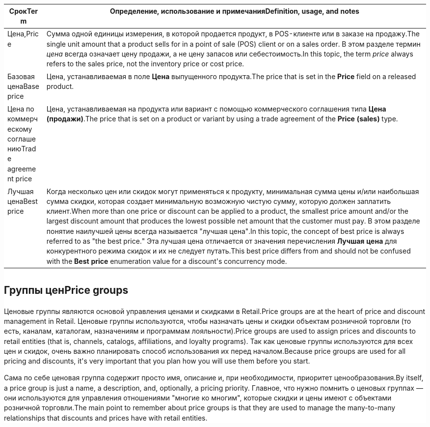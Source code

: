 | <span data-ttu-id="9c09d-108">Срок</span><span class="sxs-lookup"><span data-stu-id="9c09d-108">Term</span></span> | <span data-ttu-id="9c09d-109">Определение, использование и примечания</span><span class="sxs-lookup"><span data-stu-id="9c09d-109">Definition, usage, and notes</span></span> |
|---|---|
| <span data-ttu-id="9c09d-110">Цена,</span><span class="sxs-lookup"><span data-stu-id="9c09d-110">Price</span></span> | <span data-ttu-id="9c09d-111">Сумма одной единицы измерения, в которой продается продукт, в POS-клиенте или в заказе на продажу.</span><span class="sxs-lookup"><span data-stu-id="9c09d-111">The single unit amount that a product sells for in a point of sale (POS) client or on a sales order.</span></span> <span data-ttu-id="9c09d-112">В этом разделе термин *цена* всегда означает цену продажи, а не цену запасов или себестоимость.</span><span class="sxs-lookup"><span data-stu-id="9c09d-112">In this topic, the term *price* always refers to the sales price, not the inventory price or cost price.</span></span> |
| <span data-ttu-id="9c09d-113">Базовая цена</span><span class="sxs-lookup"><span data-stu-id="9c09d-113">Base price</span></span> | <span data-ttu-id="9c09d-114">Цена, устанавливаемая в поле **Цена** выпущенного продукта.</span><span class="sxs-lookup"><span data-stu-id="9c09d-114">The price that is set in the **Price** field on a released product.</span></span> |
| <span data-ttu-id="9c09d-115">Цена по коммерческому соглашению</span><span class="sxs-lookup"><span data-stu-id="9c09d-115">Trade agreement price</span></span> | <span data-ttu-id="9c09d-116">Цена, устанавливаемая на продукта или вариант с помощью коммерческого соглашения типа **Цена (продажи)**.</span><span class="sxs-lookup"><span data-stu-id="9c09d-116">The price that is set on a product or variant by using a trade agreement of the **Price (sales)** type.</span></span> |
| <span data-ttu-id="9c09d-117">Лучшая цена</span><span class="sxs-lookup"><span data-stu-id="9c09d-117">Best price</span></span> | <span data-ttu-id="9c09d-118">Когда несколько цен или скидок могут применяться к продукту, минимальная сумма цены и/или наибольшая сумма скидки, которая создает минимальную возможную чистую сумму, которую должен заплатить клиент.</span><span class="sxs-lookup"><span data-stu-id="9c09d-118">When more than one price or discount can be applied to a product, the smallest price amount and/or the largest discount amount that produces the lowest possible net amount that the customer must pay.</span></span> <span data-ttu-id="9c09d-119">В этом разделе понятие наилучшей цены всегда называется "лучшая цена".</span><span class="sxs-lookup"><span data-stu-id="9c09d-119">In this topic, the concept of best price is always referred to as "the best price."</span></span> <span data-ttu-id="9c09d-120">Эта лучшая цена отличается от значения перечисления **Лучшая цена** для конкурентного режима скидок и их не следует путать.</span><span class="sxs-lookup"><span data-stu-id="9c09d-120">This best price differs from and should not be confused with the **Best price** enumeration value for a discount's concurrency mode.</span></span> |

## <a name="price-groups"></a><span data-ttu-id="9c09d-121">Группы цен</span><span class="sxs-lookup"><span data-stu-id="9c09d-121">Price groups</span></span>

<span data-ttu-id="9c09d-122">Ценовые группы являются основой управления ценами и скидками в Retail.</span><span class="sxs-lookup"><span data-stu-id="9c09d-122">Price groups are at the heart of price and discount management in Retail.</span></span> <span data-ttu-id="9c09d-123">Ценовые группы используются, чтобы назначать цены и скидки объектам розничной торговли (то есть, каналам, каталогам, назначениям и программам лояльности).</span><span class="sxs-lookup"><span data-stu-id="9c09d-123">Price groups are used to assign prices and discounts to retail entities (that is, channels, catalogs, affiliations, and loyalty programs).</span></span> <span data-ttu-id="9c09d-124">Так как ценовые группы используются для всех цен и скидок, очень важно планировать способ использования их перед началом.</span><span class="sxs-lookup"><span data-stu-id="9c09d-124">Because price groups are used for all pricing and discounts, it's very important that you plan how you will use them before you start.</span></span>

<span data-ttu-id="9c09d-125">Сама по себе ценовая группа содержит просто имя, описание и, при необходимости, приоритет ценообразования.</span><span class="sxs-lookup"><span data-stu-id="9c09d-125">By itself, a price group is just a name, a description, and, optionally, a pricing priority.</span></span> <span data-ttu-id="9c09d-126">Главное, что нужно помнить о ценовых группах — они используются для управления отношениями "многие ко многим", которые скидки и цены имеют с объектами розничной торговли.</span><span class="sxs-lookup"><span data-stu-id="9c09d-126">The main point to remember about price groups is that they are used to manage the many-to-many relationships that discounts and prices have with retail entities.</span></span>
